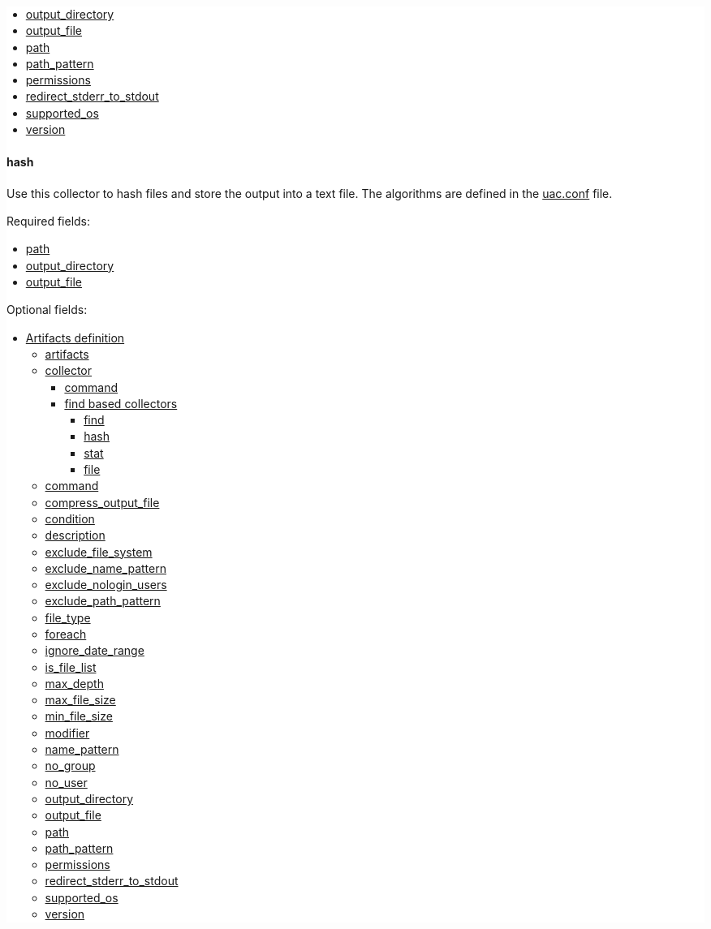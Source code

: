   - [output\_directory](#output_directory)
  - [output\_file](#output_file)
  - [path](#path)
  - [path\_pattern](#path_pattern)
  - [permissions](#permissions)
  - [redirect\_stderr\_to\_stdout](#redirect_stderr_to_stdout)
  - [supported\_os](#supported_os)
  - [version](#version)

#### hash

Use this collector to hash files and store the output into a text file. The algorithms are defined in the [uac.conf](config_file.md#hash_algorithm) file.

Required fields:

- [path](#path)
- [output_directory](#output_directory)
- [output_file](#output_file)

Optional fields:

- [Artifacts definition](#artifacts-definition)
  - [artifacts](#artifacts)
  - [collector](#collector)
    - [command](#command)
    - [find based collectors](#find-based-collectors)
      - [find](#find)
      - [hash](#hash)
      - [stat](#stat)
      - [file](#file)
  - [command](#command-1)
  - [compress\_output\_file](#compress_output_file)
  - [condition](#condition)
  - [description](#description)
  - [exclude\_file\_system](#exclude_file_system)
  - [exclude\_name\_pattern](#exclude_name_pattern)
  - [exclude\_nologin\_users](#exclude_nologin_users)
  - [exclude\_path\_pattern](#exclude_path_pattern)
  - [file\_type](#file_type)
  - [foreach](#foreach)
  - [ignore\_date\_range](#ignore_date_range)
  - [is\_file\_list](#is_file_list)
  - [max\_depth](#max_depth)
  - [max\_file\_size](#max_file_size)
  - [min\_file\_size](#min_file_size)
  - [modifier](#modifier)
  - [name\_pattern](#name_pattern)
  - [no\_group](#no_group)
  - [no\_user](#no_user)
  - [output\_directory](#output_directory)
  - [output\_file](#output_file)
  - [path](#path)
  - [path\_pattern](#path_pattern)
  - [permissions](#permissions)
  - [redirect\_stderr\_to\_stdout](#redirect_stderr_to_stdout)
  - [supported\_os](#supported_os)
  - [version](#version)
